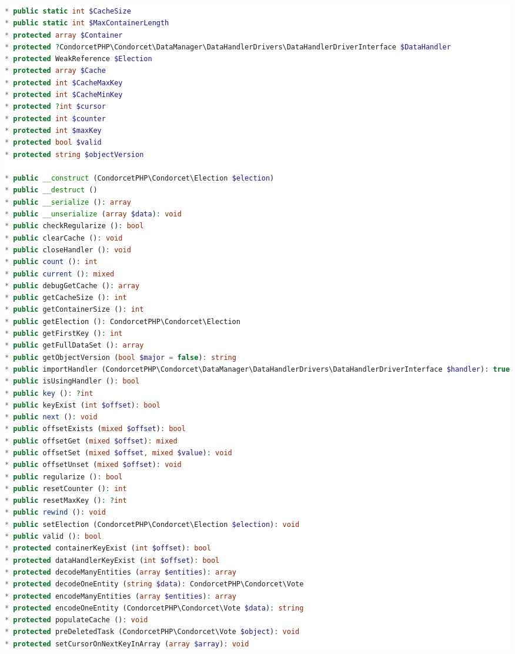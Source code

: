 ```php
* public static int $CacheSize
* public static int $MaxContainerLength
* protected array $Container
* protected ?CondorcetPHP\Condorcet\DataManager\DataHandlerDrivers\DataHandlerDriverInterface $DataHandler
* protected WeakReference $Election
* protected array $Cache
* protected int $CacheMaxKey
* protected int $CacheMinKey
* protected ?int $cursor
* protected int $counter
* protected int $maxKey
* protected bool $valid
* protected string $objectVersion

* public __construct (CondorcetPHP\Condorcet\Election $election)  
* public __destruct ()  
* public __serialize (): array  
* public __unserialize (array $data): void  
* public checkRegularize (): bool  
* public clearCache (): void  
* public closeHandler (): void  
* public count (): int  
* public current (): mixed  
* public debugGetCache (): array  
* public getCacheSize (): int  
* public getContainerSize (): int  
* public getElection (): CondorcetPHP\Condorcet\Election  
* public getFirstKey (): int  
* public getFullDataSet (): array  
* public getObjectVersion (bool $major = false): string  
* public importHandler (CondorcetPHP\Condorcet\DataManager\DataHandlerDrivers\DataHandlerDriverInterface $handler): true  
* public isUsingHandler (): bool  
* public key (): ?int  
* public keyExist (int $offset): bool  
* public next (): void  
* public offsetExists (mixed $offset): bool  
* public offsetGet (mixed $offset): mixed  
* public offsetSet (mixed $offset, mixed $value): void  
* public offsetUnset (mixed $offset): void  
* public regularize (): bool  
* public resetCounter (): int  
* public resetMaxKey (): ?int  
* public rewind (): void  
* public setElection (CondorcetPHP\Condorcet\Election $election): void  
* public valid (): bool  
* protected containerKeyExist (int $offset): bool  
* protected dataHandlerKeyExist (int $offset): bool  
* protected decodeManyEntities (array $entities): array  
* protected decodeOneEntity (string $data): CondorcetPHP\Condorcet\Vote  
* protected encodeManyEntities (array $entities): array  
* protected encodeOneEntity (CondorcetPHP\Condorcet\Vote $data): string  
* protected populateCache (): void  
* protected preDeletedTask (CondorcetPHP\Condorcet\Vote $object): void  
* protected setCursorOnNextKeyInArray (array $array): void  
```
